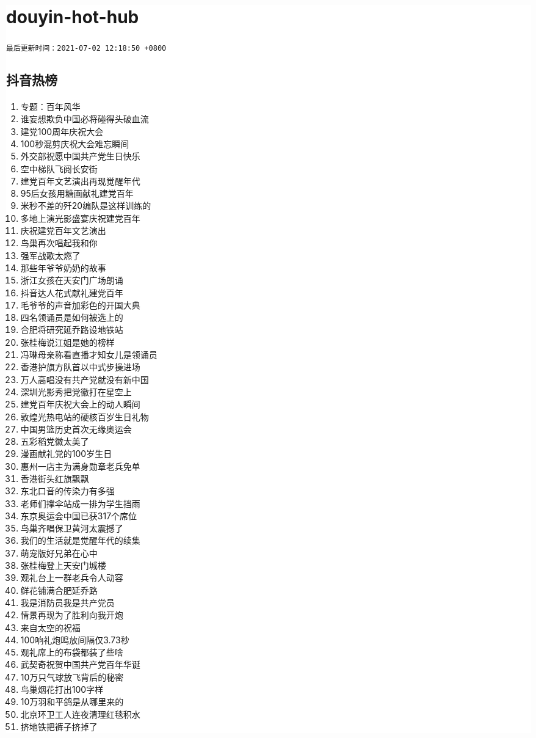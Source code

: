 # douyin-hot-hub

`最后更新时间：2021-07-02 12:18:50 +0800`

## 抖音热榜

1. 专题：百年风华
1. 谁妄想欺负中国必将碰得头破血流
1. 建党100周年庆祝大会
1. 100秒混剪庆祝大会难忘瞬间
1. 外交部祝愿中国共产党生日快乐
1. 空中梯队飞阅长安街
1. 建党百年文艺演出再现觉醒年代
1. 95后女孩用糖画献礼建党百年
1. 米秒不差的歼20编队是这样训练的
1. 多地上演光影盛宴庆祝建党百年
1. 庆祝建党百年文艺演出
1. 鸟巢再次唱起我和你
1. 强军战歌太燃了
1. 那些年爷爷奶奶的故事
1. 浙江女孩在天安门广场朗诵
1. 抖音达人花式献礼建党百年
1. 毛爷爷的声音加彩色的开国大典
1. 四名领诵员是如何被选上的
1. 合肥将研究延乔路设地铁站
1. 张桂梅说江姐是她的榜样
1. 冯琳母亲称看直播才知女儿是领诵员
1. 香港护旗方队首以中式步操进场
1. 万人高唱没有共产党就没有新中国
1. 深圳光影秀把党徽打在星空上
1. 建党百年庆祝大会上的动人瞬间
1. 敦煌光热电站的硬核百岁生日礼物
1. 中国男篮历史首次无缘奥运会
1. 五彩稻党徽太美了
1. 漫画献礼党的100岁生日
1. 惠州一店主为满身勋章老兵免单
1. 香港街头红旗飘飘
1. 东北口音的传染力有多强
1. 老师们撑伞站成一排为学生挡雨
1. 东京奥运会中国已获317个席位
1. 鸟巢齐唱保卫黄河太震撼了
1. 我们的生活就是觉醒年代的续集
1. 萌宠版好兄弟在心中
1. 张桂梅登上天安门城楼
1. 观礼台上一群老兵令人动容
1. 鲜花铺满合肥延乔路
1. 我是消防员我是共产党员
1. 情景再现为了胜利向我开炮
1. 来自太空的祝福
1. 100响礼炮鸣放间隔仅3.73秒
1. 观礼席上的布袋都装了些啥
1. 武契奇祝贺中国共产党百年华诞
1. 10万只气球放飞背后的秘密
1. 鸟巢烟花打出100字样
1. 10万羽和平鸽是从哪里来的
1. 北京环卫工人连夜清理红毯积水
1. 挤地铁把裤子挤掉了
